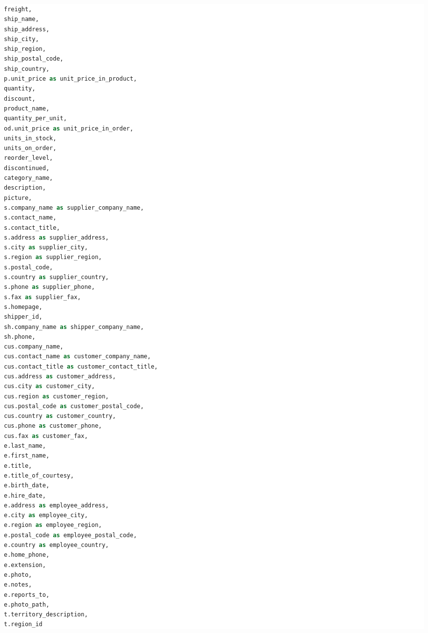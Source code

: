 ```sql
freight,
ship_name,
ship_address,
ship_city,
ship_region,
ship_postal_code,
ship_country,
p.unit_price as unit_price_in_product,
quantity,
discount,
product_name,
quantity_per_unit,
od.unit_price as unit_price_in_order,
units_in_stock,
units_on_order,
reorder_level,
discontinued,
category_name,
description,
picture,
s.company_name as supplier_company_name,
s.contact_name,
s.contact_title,
s.address as supplier_address,
s.city as supplier_city,
s.region as supplier_region,
s.postal_code,
s.country as supplier_country,
s.phone as supplier_phone,
s.fax as supplier_fax,
s.homepage,
shipper_id,
sh.company_name as shipper_company_name,
sh.phone,
cus.company_name,
cus.contact_name as customer_company_name,
cus.contact_title as customer_contact_title,
cus.address as customer_address,
cus.city as customer_city,
cus.region as customer_region,
cus.postal_code as customer_postal_code,
cus.country as customer_country,
cus.phone as customer_phone,
cus.fax as customer_fax,
e.last_name,
e.first_name,
e.title,
e.title_of_courtesy,
e.birth_date,
e.hire_date,
e.address as employee_address,
e.city as employee_city,
e.region as employee_region,
e.postal_code as employee_postal_code,
e.country as employee_country,
e.home_phone,
e.extension,
e.photo,
e.notes,
e.reports_to,
e.photo_path,
t.territory_description,
t.region_id
```